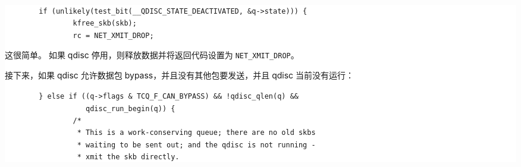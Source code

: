 ```
        if (unlikely(test_bit(__QDISC_STATE_DEACTIVATED, &q->state))) {
                kfree_skb(skb);
                rc = NET_XMIT_DROP;
```

这很简单。 如果 qdisc 停用，则释放数据并将返回代码设置为 `NET_XMIT_DROP`。

接下来，如果 qdisc 允许数据包 bypass，并且没有其他包要发送，并且 qdisc 当前没有运行：

```
        } else if ((q->flags & TCQ_F_CAN_BYPASS) && !qdisc_qlen(q) &&
                   qdisc_run_begin(q)) {
                /*
                 * This is a work-conserving queue; there are no old skbs
                 * waiting to be sent out; and the qdisc is not running -
                 * xmit the skb directly.
